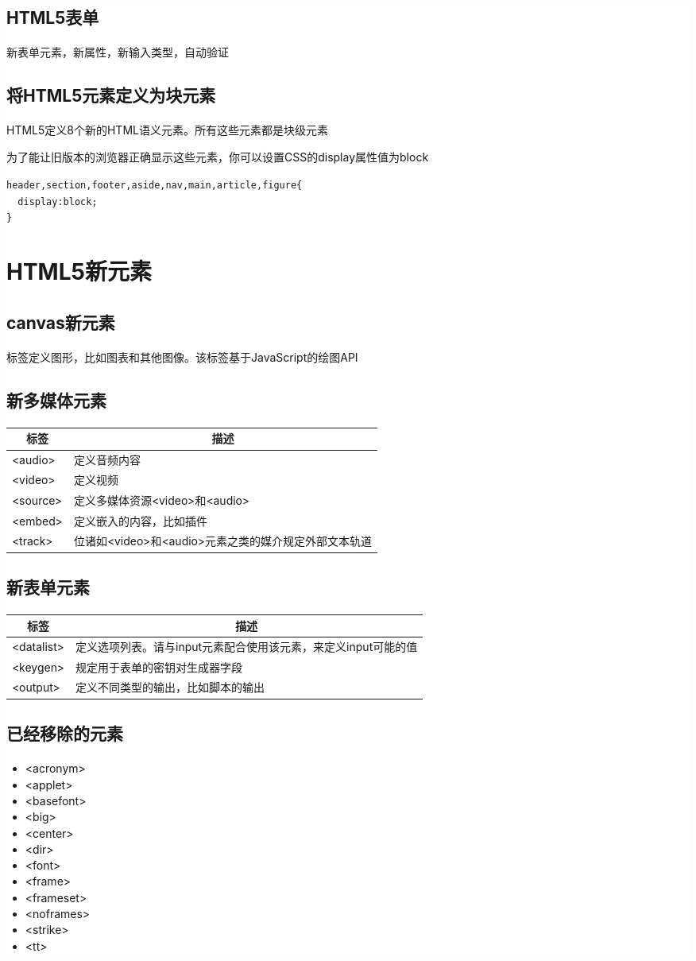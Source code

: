 ## HTML5表单

新表单元素，新属性，新输入类型，自动验证

## 将HTML5元素定义为块元素

HTML5定义8个新的HTML语义元素。所有这些元素都是块级元素

为了能让旧版本的浏览器正确显示这些元素，你可以设置CSS的display属性值为block

```
header,section,footer,aside,nav,main,article,figure{
  display:block;
}

```

# HTML5新元素

## canvas新元素

标签定义图形，比如图表和其他图像。该标签基于JavaScript的绘图API

## 新多媒体元素

| 标签          | 描述                                      |
| ----------- | --------------------------------------- |
| &lt;audio>  | 定义音频内容                                  |
| &lt;video>  | 定义视频                                    |
| &lt;source> | 定义多媒体资源&lt;video>和&lt;audio>            |
| &lt;embed>  | 定义嵌入的内容，比如插件                            |
| &lt;track>  | 位诸如&lt;video>和&lt;audio>元素之类的媒介规定外部文本轨道 |

## 新表单元素

| 标签            | 描述                                   |
| ------------- | ------------------------------------ |
| &lt;datalist> | 定义选项列表。请与input元素配合使用该元素，来定义input可能的值 |
| &lt;keygen>   | 规定用于表单的密钥对生成器字段                      |
| &lt;output>   | 定义不同类型的输出，比如脚本的输出                    |

## 已经移除的元素

- &lt;acronym>
- &lt;applet>
- &lt;basefont>
- &lt;big>
- &lt;center>
- &lt;dir>
- &lt;font>
- &lt;frame>
- &lt;frameset>
- &lt;noframes>
- &lt;strike>
- &lt;tt>
